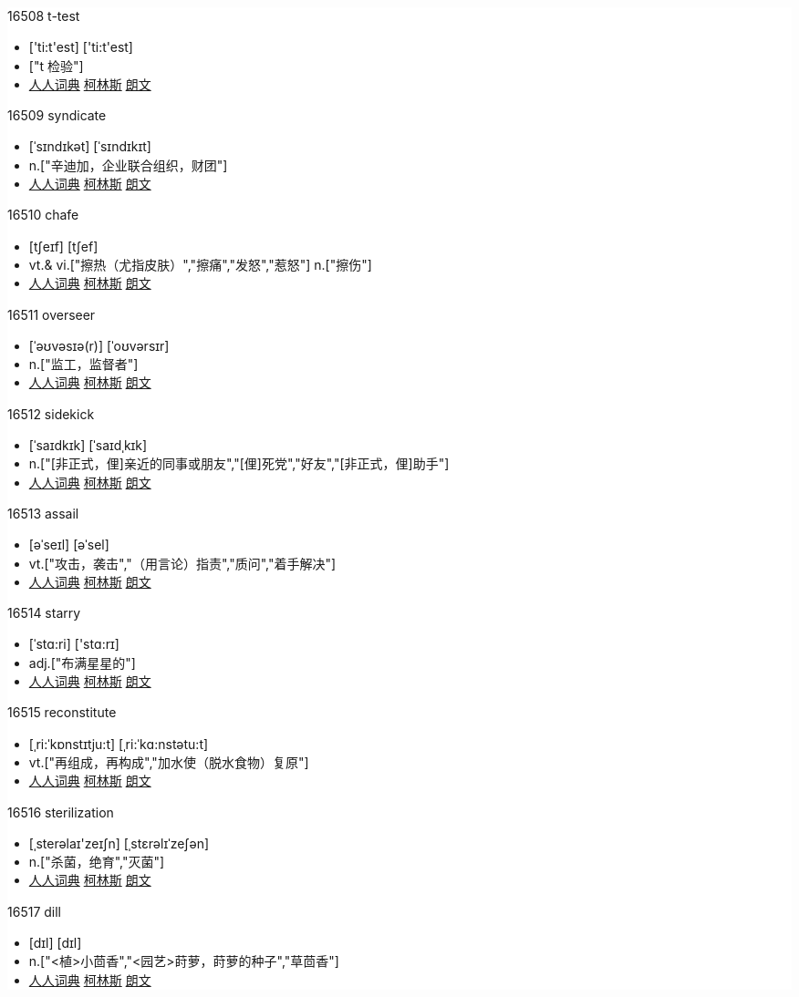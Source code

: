 16508 t-test 
- ['ti:t'est]  ['ti:t'est] 
- ["t 检验"]   
- [人人词典](https://www.91dict.com/words?w=t-test) [柯林斯](https://www.collinsdictionary.com/zh/dictionary/english/t-test) [朗文](https://www.ldoceonline.com/dictionary/t-test) 

16509 syndicate 
- [ˈsɪndɪkət]  [ˈsɪndɪkɪt] 
- n.["辛迪加，企业联合组织，财团"]   
- [人人词典](https://www.91dict.com/words?w=syndicate) [柯林斯](https://www.collinsdictionary.com/zh/dictionary/english/syndicate) [朗文](https://www.ldoceonline.com/dictionary/syndicate) 

16510 chafe 
- [tʃeɪf]  [tʃef] 
- vt.& vi.["擦热（尤指皮肤）","擦痛","发怒","惹怒"]  n.["擦伤"]   
- [人人词典](https://www.91dict.com/words?w=chafe) [柯林斯](https://www.collinsdictionary.com/zh/dictionary/english/chafe) [朗文](https://www.ldoceonline.com/dictionary/chafe) 

16511 overseer 
- [ˈəʊvəsɪə(r)]  [ˈoʊvərsɪr] 
- n.["监工，监督者"]   
- [人人词典](https://www.91dict.com/words?w=overseer) [柯林斯](https://www.collinsdictionary.com/zh/dictionary/english/overseer) [朗文](https://www.ldoceonline.com/dictionary/overseer) 

16512 sidekick 
- [ˈsaɪdkɪk]  [ˈsaɪdˌkɪk] 
- n.["[非正式，俚]亲近的同事或朋友","[俚]死党","好友","[非正式，俚]助手"]   
- [人人词典](https://www.91dict.com/words?w=sidekick) [柯林斯](https://www.collinsdictionary.com/zh/dictionary/english/sidekick) [朗文](https://www.ldoceonline.com/dictionary/sidekick) 

16513 assail 
- [əˈseɪl]  [əˈsel] 
- vt.["攻击，袭击","（用言论）指责","质问","着手解决"]   
- [人人词典](https://www.91dict.com/words?w=assail) [柯林斯](https://www.collinsdictionary.com/zh/dictionary/english/assail) [朗文](https://www.ldoceonline.com/dictionary/assail) 

16514 starry 
- [ˈstɑ:ri]  ['stɑ:rɪ] 
- adj.["布满星星的"]   
- [人人词典](https://www.91dict.com/words?w=starry) [柯林斯](https://www.collinsdictionary.com/zh/dictionary/english/starry) [朗文](https://www.ldoceonline.com/dictionary/starry) 

16515 reconstitute 
- [ˌri:ˈkɒnstɪtju:t]  [ˌri:ˈkɑ:nstətu:t] 
- vt.["再组成，再构成","加水使（脱水食物）复原"]   
- [人人词典](https://www.91dict.com/words?w=reconstitute) [柯林斯](https://www.collinsdictionary.com/zh/dictionary/english/reconstitute) [朗文](https://www.ldoceonline.com/dictionary/reconstitute) 

16516 sterilization 
- [ˌsterəlaɪ'zeɪʃn]  [ˌstɛrəlɪˈzeʃən] 
- n.["杀菌，绝育","灭菌"]   
- [人人词典](https://www.91dict.com/words?w=sterilization) [柯林斯](https://www.collinsdictionary.com/zh/dictionary/english/sterilization) [朗文](https://www.ldoceonline.com/dictionary/sterilization) 

16517 dill 
- [dɪl]  [dɪl] 
- n.["<植>小茴香","<园艺>莳萝，莳萝的种子","草茴香"]   
- [人人词典](https://www.91dict.com/words?w=dill) [柯林斯](https://www.collinsdictionary.com/zh/dictionary/english/dill) [朗文](https://www.ldoceonline.com/dictionary/dill) 
